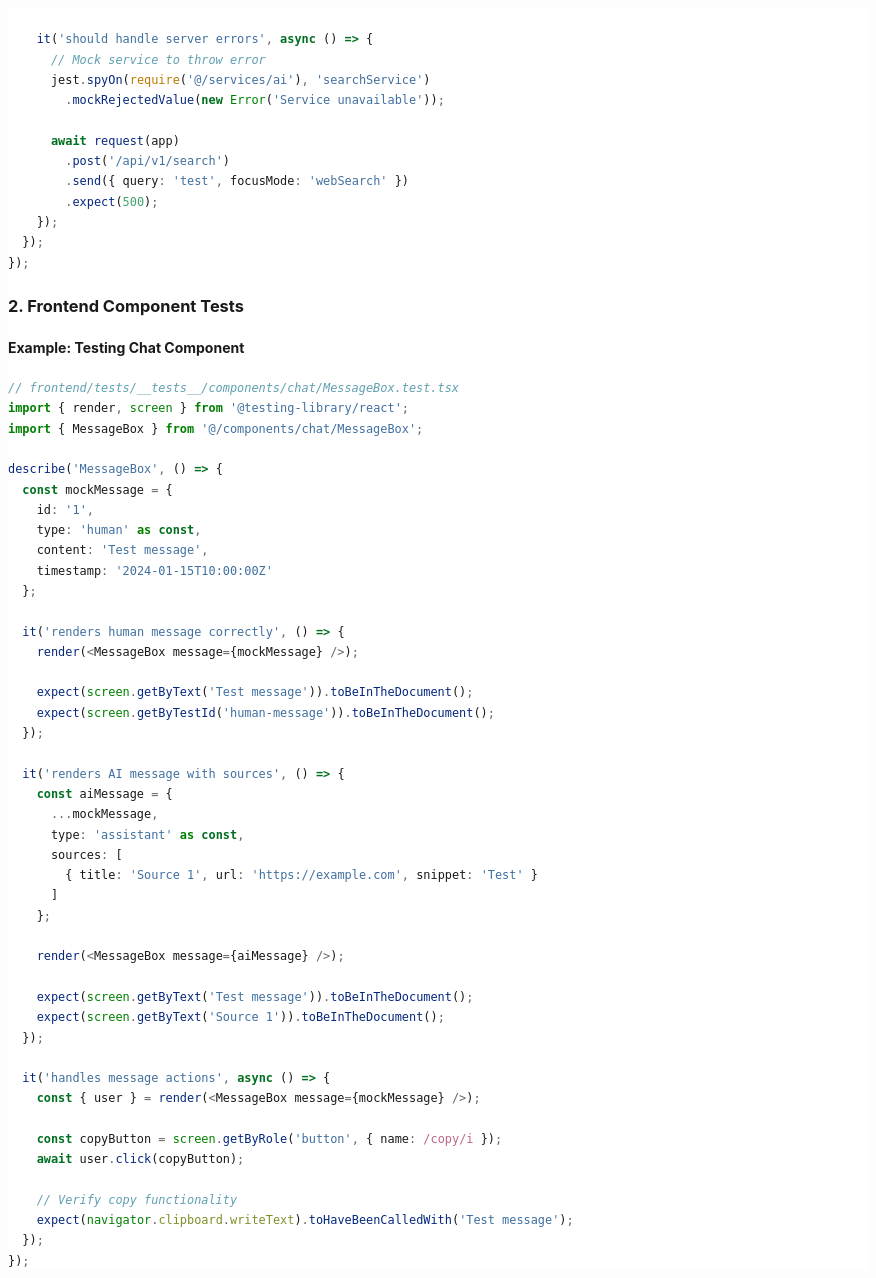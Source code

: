 ```typescript

    it('should handle server errors', async () => {
      // Mock service to throw error
      jest.spyOn(require('@/services/ai'), 'searchService')
        .mockRejectedValue(new Error('Service unavailable'));

      await request(app)
        .post('/api/v1/search')
        .send({ query: 'test', focusMode: 'webSearch' })
        .expect(500);
    });
  });
});
```

### 2. Frontend Component Tests

#### Example: Testing Chat Component
```typescript
// frontend/tests/__tests__/components/chat/MessageBox.test.tsx
import { render, screen } from '@testing-library/react';
import { MessageBox } from '@/components/chat/MessageBox';

describe('MessageBox', () => {
  const mockMessage = {
    id: '1',
    type: 'human' as const,
    content: 'Test message',
    timestamp: '2024-01-15T10:00:00Z'
  };

  it('renders human message correctly', () => {
    render(<MessageBox message={mockMessage} />);
    
    expect(screen.getByText('Test message')).toBeInTheDocument();
    expect(screen.getByTestId('human-message')).toBeInTheDocument();
  });

  it('renders AI message with sources', () => {
    const aiMessage = {
      ...mockMessage,
      type: 'assistant' as const,
      sources: [
        { title: 'Source 1', url: 'https://example.com', snippet: 'Test' }
      ]
    };

    render(<MessageBox message={aiMessage} />);
    
    expect(screen.getByText('Test message')).toBeInTheDocument();
    expect(screen.getByText('Source 1')).toBeInTheDocument();
  });

  it('handles message actions', async () => {
    const { user } = render(<MessageBox message={mockMessage} />);
    
    const copyButton = screen.getByRole('button', { name: /copy/i });
    await user.click(copyButton);
    
    // Verify copy functionality
    expect(navigator.clipboard.writeText).toHaveBeenCalledWith('Test message');
  });
});
```